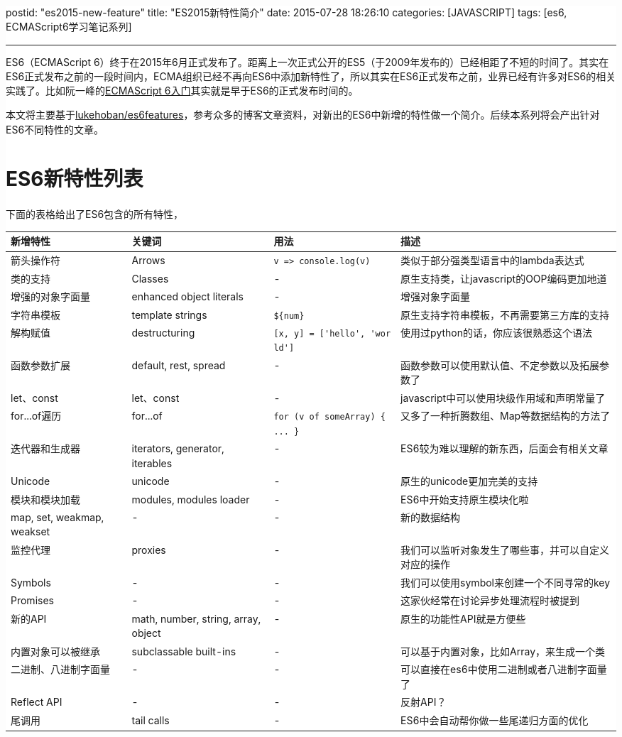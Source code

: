 postid: "es2015-new-feature"
title: "ES2015新特性简介"
date: 2015-07-28 18:26:10
categories: [JAVASCRIPT]
tags: [es6, ECMAScript6学习笔记系列]

---

ES6（ECMAScript 6）终于在2015年6月正式发布了。距离上一次正式公开的ES5（于2009年发布的）已经相距了不短的时间了。其实在ES6正式发布之前的一段时间内，ECMA组织已经不再向ES6中添加新特性了，所以其实在ES6正式发布之前，业界已经有许多对ES6的相关实践了。比如阮一峰的[ECMAScript 6入门](http://es6.ruanyifeng.com/)其实就是早于ES6的正式发布时间的。

本文将主要基于[lukehoban/es6features](https://github.com/lukehoban/es6features)，参考众多的博客文章资料，对新出的ES6中新增的特性做一个简介。后续本系列将会产出针对ES6不同特性的文章。

# ES6新特性列表

下面的表格给出了ES6包含的所有特性，

| 新增特性 | 关键词 | 用法 | 描述 |
| :--- | :--- | :--- | :--- |
| 箭头操作符 | Arrows | `v => console.log(v)` | 类似于部分强类型语言中的lambda表达式 |
| 类的支持 | Classes | - | 原生支持类，让javascript的OOP编码更加地道 |
| 增强的对象字面量 | enhanced object literals | - | 增强对象字面量 |
| 字符串模板 | template strings | `${num}` | 原生支持字符串模板，不再需要第三方库的支持 |
| 解构赋值 | destructuring | `[x, y] = ['hello', 'world']` | 使用过python的话，你应该很熟悉这个语法 |
| 函数参数扩展 | default, rest, spread | - | 函数参数可以使用默认值、不定参数以及拓展参数了 |
| let、const | let、const | - | javascript中可以使用块级作用域和声明常量了 |
| for...of遍历 | for...of | `for (v of someArray) { ... }` | 又多了一种折腾数组、Map等数据结构的方法了 |
| 迭代器和生成器 | iterators, generator, iterables | - | ES6较为难以理解的新东西，后面会有相关文章 |
| Unicode | unicode | - | 原生的unicode更加完美的支持 |
| 模块和模块加载 | modules, modules loader | - | ES6中开始支持原生模块化啦 |
| map, set, weakmap, weakset | - | - | 新的数据结构 |
| 监控代理 | proxies | - | 我们可以监听对象发生了哪些事，并可以自定义对应的操作 |
| Symbols | - | - | 我们可以使用symbol来创建一个不同寻常的key |
| Promises | - | - | 这家伙经常在讨论异步处理流程时被提到 |
| 新的API | math, number, string, array, object | - | 原生的功能性API就是方便些 |
| 内置对象可以被继承 | subclassable built-ins | - | 可以基于内置对象，比如Array，来生成一个类 |
| 二进制、八进制字面量 | - | - | 可以直接在es6中使用二进制或者八进制字面量了 |
| Reflect API | - | - | 反射API？ |
| 尾调用 | tail calls | - | ES6中会自动帮你做一些尾递归方面的优化 |
